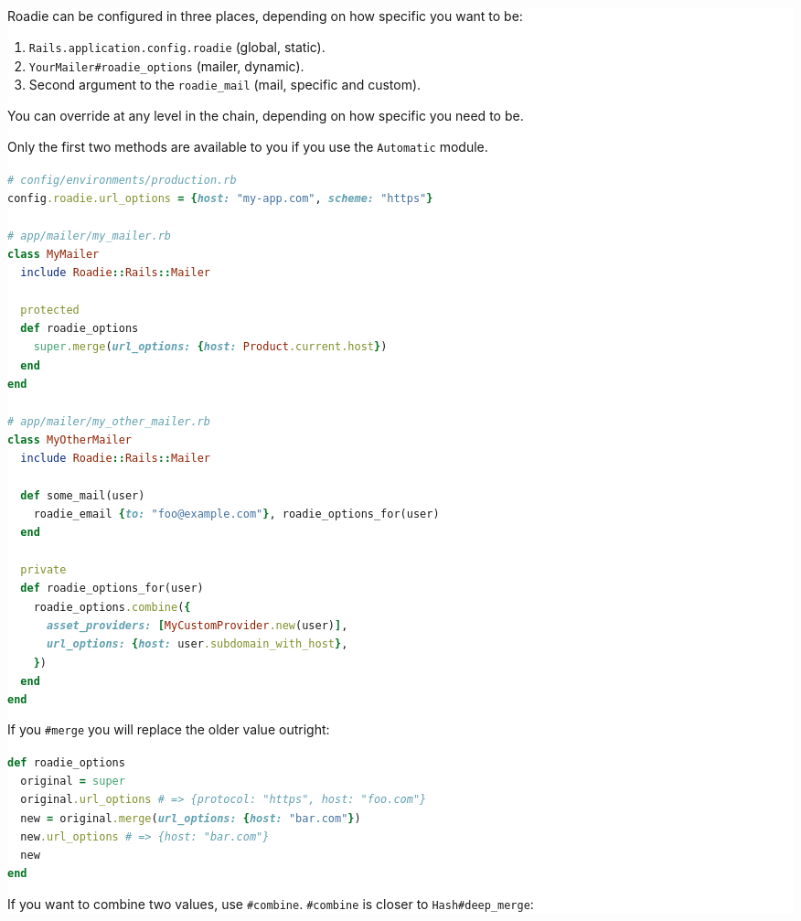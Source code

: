 Roadie can be configured in three places, depending on how specific you want to be:

1. `Rails.application.config.roadie` (global, static).
2. `YourMailer#roadie_options` (mailer, dynamic).
3. Second argument to the `roadie_mail` (mail, specific and custom).

You can override at any level in the chain, depending on how specific you need to be.

Only the first two methods are available to you if you use the `Automatic` module.

```ruby
# config/environments/production.rb
config.roadie.url_options = {host: "my-app.com", scheme: "https"}

# app/mailer/my_mailer.rb
class MyMailer
  include Roadie::Rails::Mailer

  protected
  def roadie_options
    super.merge(url_options: {host: Product.current.host})
  end
end

# app/mailer/my_other_mailer.rb
class MyOtherMailer
  include Roadie::Rails::Mailer

  def some_mail(user)
    roadie_email {to: "foo@example.com"}, roadie_options_for(user)
  end

  private
  def roadie_options_for(user)
    roadie_options.combine({
      asset_providers: [MyCustomProvider.new(user)],
      url_options: {host: user.subdomain_with_host},
    })
  end
end
```

If you `#merge` you will replace the older value outright:

```ruby
def roadie_options
  original = super
  original.url_options # => {protocol: "https", host: "foo.com"}
  new = original.merge(url_options: {host: "bar.com"})
  new.url_options # => {host: "bar.com"}
  new
end
```

If you want to combine two values, use `#combine`. `#combine` is closer to `Hash#deep_merge`:


[roadie]: http://rubygems.org/gems/roadie
[semver]: http://semver.org/
[gem]: http://rubygems.org/gems/roadie-rails